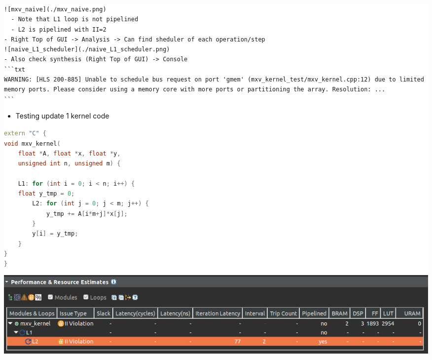     ![mxv_naive](./mxv_naive.png)
      - Note that L1 loop is not pipelined
      - L2 is pipelined with II=2
    - Right Top of GUI -> Analysis -> Can find sheduler of each operation/step
    ![naive_L1_scheduler](./naive_L1_scheduler.png)
    - Also check synthesis (Right Top of GUI) -> Console
    ```txt
    WARNING: [HLS 200-885] Unable to schedule bus request on port 'gmem' (mxv_kernel_test/mxv_kernel.cpp:12) due to limited memory ports. Please consider using a memory core with more ports or partitioning the array. Resolution: ...
    ```
  - Testing update 1 kernel code
  ```cpp
  extern "C" {
  void mxv_kernel(
      float *A, float *x, float *y,
      unsigned int n, unsigned m) {

      L1: for (int i = 0; i < n; i++) {
      float y_tmp = 0;
          L2: for (int j = 0; j < m; j++) {
              y_tmp += A[i*m+j]*x[j];
          }
          y[i] = y_tmp;
      }
  }
  }
  ```
  ![mxv_01](./mxv_01.png)